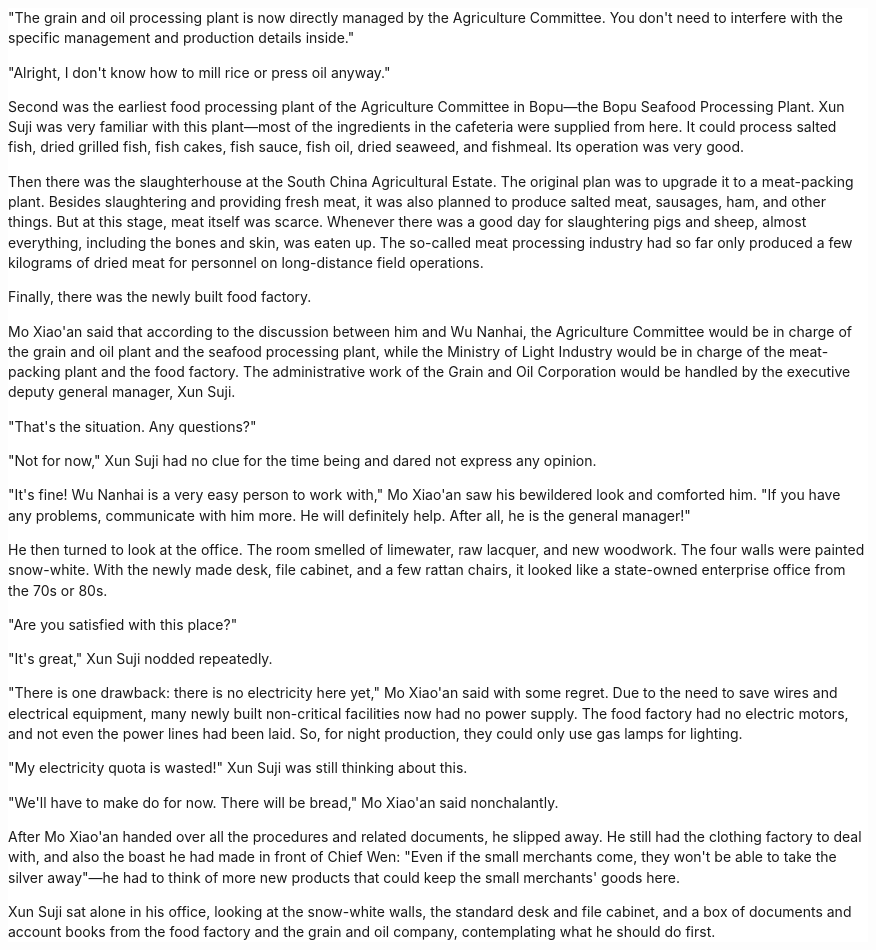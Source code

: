 "The grain and oil processing plant is now directly managed by the Agriculture Committee. You don't need to interfere with the specific management and production details inside."

"Alright, I don't know how to mill rice or press oil anyway."

Second was the earliest food processing plant of the Agriculture Committee in Bopu—the Bopu Seafood Processing Plant. Xun Suji was very familiar with this plant—most of the ingredients in the cafeteria were supplied from here. It could process salted fish, dried grilled fish, fish cakes, fish sauce, fish oil, dried seaweed, and fishmeal. Its operation was very good.

Then there was the slaughterhouse at the South China Agricultural Estate. The original plan was to upgrade it to a meat-packing plant. Besides slaughtering and providing fresh meat, it was also planned to produce salted meat, sausages, ham, and other things. But at this stage, meat itself was scarce. Whenever there was a good day for slaughtering pigs and sheep, almost everything, including the bones and skin, was eaten up. The so-called meat processing industry had so far only produced a few kilograms of dried meat for personnel on long-distance field operations.

Finally, there was the newly built food factory.

Mo Xiao'an said that according to the discussion between him and Wu Nanhai, the Agriculture Committee would be in charge of the grain and oil plant and the seafood processing plant, while the Ministry of Light Industry would be in charge of the meat-packing plant and the food factory. The administrative work of the Grain and Oil Corporation would be handled by the executive deputy general manager, Xun Suji.

"That's the situation. Any questions?"

"Not for now," Xun Suji had no clue for the time being and dared not express any opinion.

"It's fine! Wu Nanhai is a very easy person to work with," Mo Xiao'an saw his bewildered look and comforted him. "If you have any problems, communicate with him more. He will definitely help. After all, he is the general manager!"

He then turned to look at the office. The room smelled of limewater, raw lacquer, and new woodwork. The four walls were painted snow-white. With the newly made desk, file cabinet, and a few rattan chairs, it looked like a state-owned enterprise office from the 70s or 80s.

"Are you satisfied with this place?"

"It's great," Xun Suji nodded repeatedly.

"There is one drawback: there is no electricity here yet," Mo Xiao'an said with some regret. Due to the need to save wires and electrical equipment, many newly built non-critical facilities now had no power supply. The food factory had no electric motors, and not even the power lines had been laid. So, for night production, they could only use gas lamps for lighting.

"My electricity quota is wasted!" Xun Suji was still thinking about this.

"We'll have to make do for now. There will be bread," Mo Xiao'an said nonchalantly.

After Mo Xiao'an handed over all the procedures and related documents, he slipped away. He still had the clothing factory to deal with, and also the boast he had made in front of Chief Wen: "Even if the small merchants come, they won't be able to take the silver away"—he had to think of more new products that could keep the small merchants' goods here.

Xun Suji sat alone in his office, looking at the snow-white walls, the standard desk and file cabinet, and a box of documents and account books from the food factory and the grain and oil company, contemplating what he should do first.
